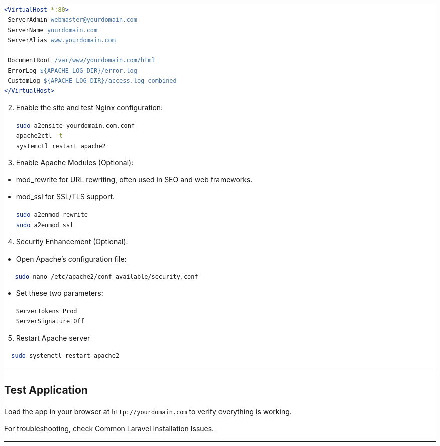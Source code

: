    ```apache
   <VirtualHost *:80>
    ServerAdmin webmaster@yourdomain.com
    ServerName yourdomain.com
    ServerAlias www.yourdomain.com

    DocumentRoot /var/www/yourdomain.com/html
    ErrorLog ${APACHE_LOG_DIR}/error.log
    CustomLog ${APACHE_LOG_DIR}/access.log combined
   </VirtualHost>
   ```

2. Enable the site and test Nginx configuration:

   ```bash
   sudo a2ensite yourdomain.com.conf
   apache2ctl -t
   systemctl restart apache2
   ```

3. Enable Apache Modules (Optional):

- mod_rewrite for URL rewriting, often used in SEO and web frameworks.
- mod_ssl for SSL/TLS support.

  ```bash
  sudo a2enmod rewrite
  sudo a2enmod ssl
  ```

4. Security Enhancement (Optional):

- Open Apache’s configuration file:

```bash
   sudo nano /etc/apache2/conf-available/security.conf
```

- Set these two parameters:

  ```bash
  ServerTokens Prod
  ServerSignature Off
  ```

5. Restart Apache server

```bash
  sudo systemctl restart apache2

```

---

## Test Application

Load the app in your browser at `http://yourdomain.com` to verify everything is working.

For troubleshooting, check [Common Laravel Installation Issues](https://codewithsusan.com/notes/common-laravel-installation-issues).

---

